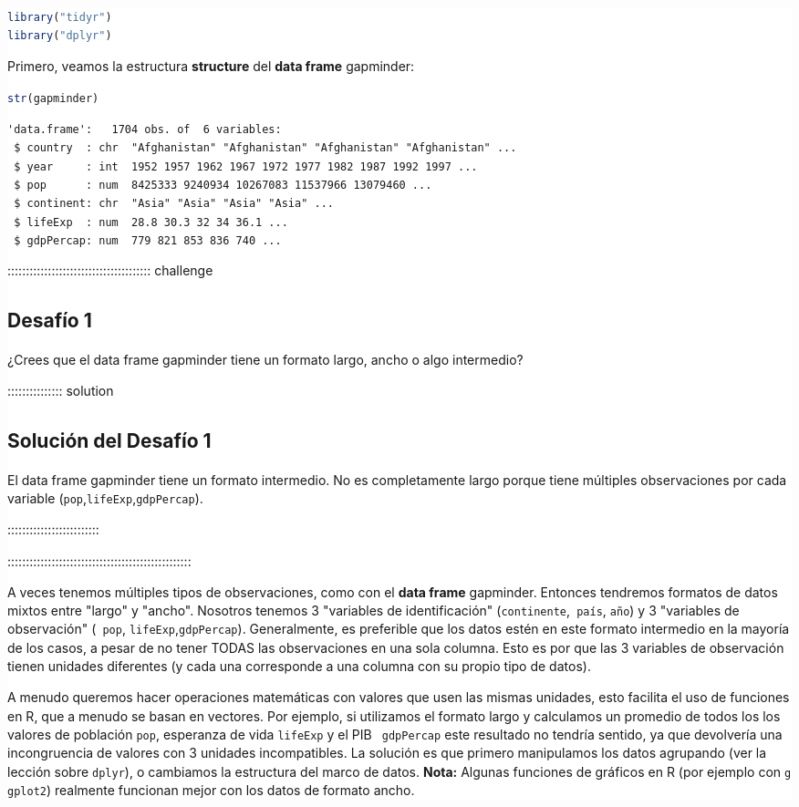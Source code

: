
```r
library("tidyr")
library("dplyr")
```

Primero, veamos la estructura **structure** del **data frame** gapminder:


```r
str(gapminder)
```

```{.output}
'data.frame':	1704 obs. of  6 variables:
 $ country  : chr  "Afghanistan" "Afghanistan" "Afghanistan" "Afghanistan" ...
 $ year     : int  1952 1957 1962 1967 1972 1977 1982 1987 1992 1997 ...
 $ pop      : num  8425333 9240934 10267083 11537966 13079460 ...
 $ continent: chr  "Asia" "Asia" "Asia" "Asia" ...
 $ lifeExp  : num  28.8 30.3 32 34 36.1 ...
 $ gdpPercap: num  779 821 853 836 740 ...
```

:::::::::::::::::::::::::::::::::::::::  challenge

## Desafío 1

¿Crees que el data frame gapminder tiene un formato largo, ancho o algo intermedio?

:::::::::::::::  solution

## Solución del Desafío 1

El data frame gapminder tiene un formato intermedio. No es completamente
largo porque tiene múltiples observaciones por cada variable
(`pop`,`lifeExp`,`gdpPercap`).



:::::::::::::::::::::::::

::::::::::::::::::::::::::::::::::::::::::::::::::

A veces tenemos múltiples tipos de observaciones, como con el **data frame** gapminder. Entonces tendremos formatos de datos mixtos entre "largo" y "ancho". Nosotros tenemos 3 "variables de identificación" (`continente`,` país`, `año`) y 3 "variables de observación" (` pop`, `lifeExp`,`gdpPercap`). Generalmente, es preferible que los datos estén en este formato intermedio en la mayoría de los casos, a pesar de no tener TODAS las observaciones en una sola
columna. Esto es por que las 3 variables de observación tienen unidades diferentes (y cada una corresponde a una columna con su propio tipo de datos).

A menudo queremos hacer operaciones matemáticas con valores que usen las mismas
unidades, esto facilita el uso de funciones en R, que a menudo se basan en vectores. Por ejemplo, si utilizamos el formato largo y calculamos un promedio de todos los
los valores de población `pop`, esperanza de vida `lifeExp` y el PIB ` gdpPercap` este resultado no tendría sentido, ya que
devolvería una incongruencia de valores con 3 unidades incompatibles. La solución es que primero manipulamos los datos agrupando (ver la lección sobre `dplyr`), o
cambiamos la estructura del marco de datos. **Nota:** Algunas funciones de gráficos en R (por ejemplo con `ggplot2`) realmente funcionan mejor con los datos de formato ancho.
